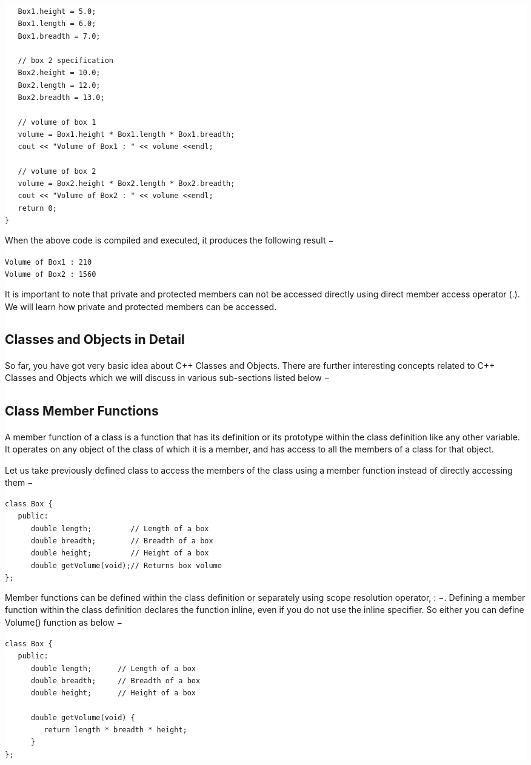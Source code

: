 ```
   Box1.height = 5.0;
   Box1.length = 6.0;
   Box1.breadth = 7.0;

   // box 2 specification
   Box2.height = 10.0;
   Box2.length = 12.0;
   Box2.breadth = 13.0;

   // volume of box 1
   volume = Box1.height * Box1.length * Box1.breadth;
   cout << "Volume of Box1 : " << volume <<endl;

   // volume of box 2
   volume = Box2.height * Box2.length * Box2.breadth;
   cout << "Volume of Box2 : " << volume <<endl;
   return 0;
}
```
When the above code is compiled and executed, it produces the following result −
```
Volume of Box1 : 210
Volume of Box2 : 1560
```
It is important to note that private and protected members can not be accessed directly using direct member access operator (.). We will learn how private and protected members can be accessed.

## Classes and Objects in Detail
So far, you have got very basic idea about C++ Classes and Objects. There are further interesting concepts related to C++ Classes and Objects which we will discuss in various sub-sections listed below −

## Class Member Functions

A member function of a class is a function that has its definition or its prototype within the class definition like any other variable. It operates on any object of the class of which it is a member, and has access to all the members of a class for that object.

Let us take previously defined class to access the members of the class using a member function instead of directly accessing them −
```
class Box {
   public:
      double length;         // Length of a box
      double breadth;        // Breadth of a box
      double height;         // Height of a box
      double getVolume(void);// Returns box volume
};
```
Member functions can be defined within the class definition or separately using scope resolution operator, : −. Defining a member function within the class definition declares the function inline, even if you do not use the inline specifier. So either you can define Volume() function as below −
```
class Box {
   public:
      double length;      // Length of a box
      double breadth;     // Breadth of a box
      double height;      // Height of a box

      double getVolume(void) {
         return length * breadth * height;
      }
};
```